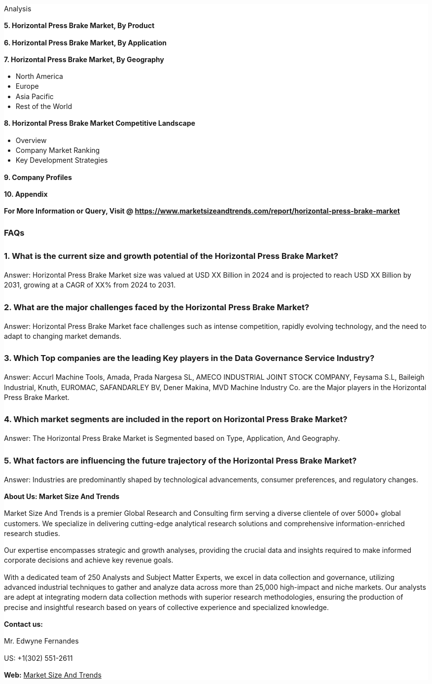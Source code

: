 Analysis</span></li></ul></div><div class="" data-test-id=""><p><strong><span class="">5. Horizontal Press Brake Market, By Product</span></strong></p></div><div class="" data-test-id=""><p><strong><span class="">6. Horizontal Press Brake Market, By Application</span></strong></p></div><div class="" data-test-id=""><p><strong><span class="">7. Horizontal Press Brake Market, By Geography</span></strong></p></div><div class="" data-test-id=""><ul><li><span class="">North America</span></li><li><span class="">Europe</span></li><li><span class="">Asia Pacific</span></li><li><span class="">Rest of the World</span></li></ul></div><div class="" data-test-id=""><p><strong><span class="">8. Horizontal Press Brake Market Competitive Landscape</span></strong></p></div><div class="" data-test-id=""><ul><li><span class="">Overview</span></li><li><span class="">Company Market Ranking</span></li><li><span class="">Key Development Strategies</span></li></ul></div><div class="" data-test-id=""><p><strong><span class="">9. Company Profiles</span></strong></p></div><div class="" data-test-id=""><p><strong><span class="">10. Appendix</span></strong></p></div><div class="" data-test-id=""><p><strong><span class="">For More Information or Query, Visit @ <a href="https://www.marketsizeandtrends.com/report/horizontal-press-brake-market" target="_blank">https://www.marketsizeandtrends.com/report/horizontal-press-brake-market</a></span></strong></p></div><div class="" data-test-id=""><div class="article-main__content" data-test-id="publishing-text-block"><h3><strong><span class="">FAQs</span></strong></h3></div><div class="article-main__content" data-test-id="publishing-text-block"><h3><span class="">1. What is the current size and growth potential of the Horizontal Press Brake Market?</span></h3></div><div class="article-main__content" data-test-id="publishing-text-block"><p><span class="font-[700]">Answer</span><span class="">: Horizontal Press Brake Market size was valued at USD XX Billion in 2024 and is projected to reach USD XX Billion by 2031, growing at a CAGR of XX% from 2024 to 2031.</span></p></div><div class="article-main__content" data-test-id="publishing-text-block"><h3><span class="">2. What are the major challenges faced by the Horizontal Press Brake Market?</span></h3></div><div class="article-main__content" data-test-id="publishing-text-block"><p><span class="font-[700]">Answer</span><span class="">: Horizontal Press Brake Market face challenges such as intense competition, rapidly evolving technology, and the need to adapt to changing market demands.</span></p></div><div class="article-main__content" data-test-id="publishing-text-block"><h3><span class="">3. Which Top companies are the leading Key players in the Data Governance Service Industry?</span></h3></div><div class="article-main__content" data-test-id="publishing-text-block"><p><span class="font-[700]">Answer</span><span class="">: Accurl Machine Tools, Amada, Prada Nargesa SL, AMECO INDUSTRIAL JOINT STOCK COMPANY, Feysama S.L, Baileigh Industrial, Knuth, EUROMAC, SAFANDARLEY BV, Dener Makina, MVD Machine Industry Co. are the Major players in the Horizontal Press Brake Market.</span></p></div><div class="article-main__content" data-test-id="publishing-text-block"><h3><span class="">4. Which market segments are included in the report on Horizontal Press Brake Market?</span></h3></div><div class="article-main__content" data-test-id="publishing-text-block"><p><span class="font-[700]">Answer</span><span class="">: The Horizontal Press Brake Market is Segmented based on Type, Application, And Geography.</span></p></div><div class="article-main__content" data-test-id="publishing-text-block"><h3><span class="">5. What factors are influencing the future trajectory of the Horizontal Press Brake Market?</span></h3></div><div class="article-main__content" data-test-id="publishing-text-block"><p><span class="font-[700]">Answer:</span><span class="">&nbsp;Industries are predominantly shaped by technological advancements, consumer preferences, and regulatory changes.</span></p></div><p><strong><span class="">About Us: Market Size And Trends</span></strong></p></div><div class="" data-test-id=""><p><span class="">Market Size And Trends is a premier Global Research and Consulting firm serving a diverse clientele of over 5000+ global customers. We specialize in delivering cutting-edge analytical research solutions and comprehensive information-enriched research studies.</span></p></div><div class="" data-test-id=""><p><span class="">Our expertise encompasses strategic and growth analyses, providing the crucial data and insights required to make informed corporate decisions and achieve key revenue goals.</span></p></div><div class="" data-test-id=""><p><span class="">With a dedicated team of 250 Analysts and Subject Matter Experts, we excel in data collection and governance, utilizing advanced industrial techniques to gather and analyze data across more than 25,000 high-impact and niche markets. Our analysts are adept at integrating modern data collection methods with superior research methodologies, ensuring the production of precise and insightful research based on years of collective experience and specialized knowledge.</span></p></div><div class="" data-test-id=""><p><strong><span class="">Contact us:</span></strong></p></div><div class="" data-test-id=""><p><span class="">Mr. Edwyne Fernandes</span></p></div><div class="" data-test-id=""><p><span class="">US: +1(302) 551-2611<br /></span></p><p><span class=""><strong>Web:</strong> <a href="https://www.marketsizeandtrends.com/" target="_blank">Market Size And Trends</a></span></p></div>
